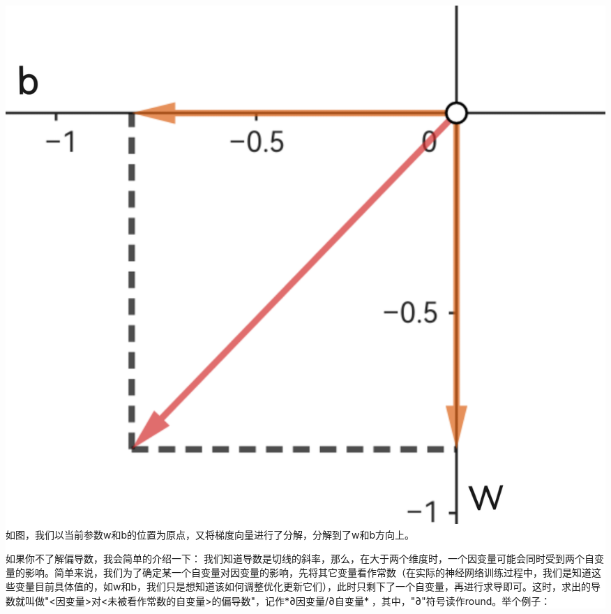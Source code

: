 ![ ](./images/1696484033134.png)
如图，我们以当前参数w和b的位置为原点，又将梯度向量进行了分解，分解到了w和b方向上。

如果你不了解偏导数，我会简单的介绍一下：
我们知道导数是切线的斜率，那么，在大于两个维度时，一个因变量可能会同时受到两个自变量的影响。简单来说，我们为了确定某一个自变量对因变量的影响，先将其它变量看作常数（在实际的神经网络训练过程中，我们是知道这些变量目前具体值的，如w和b，我们只是想知道该如何调整优化更新它们），此时只剩下了一个自变量，再进行求导即可。这时，求出的导数就叫做"<因变量>对<未被看作常数的自变量>的偏导数"，记作*∂因变量/∂自变量* ，其中，"∂"符号读作round。举个例子：